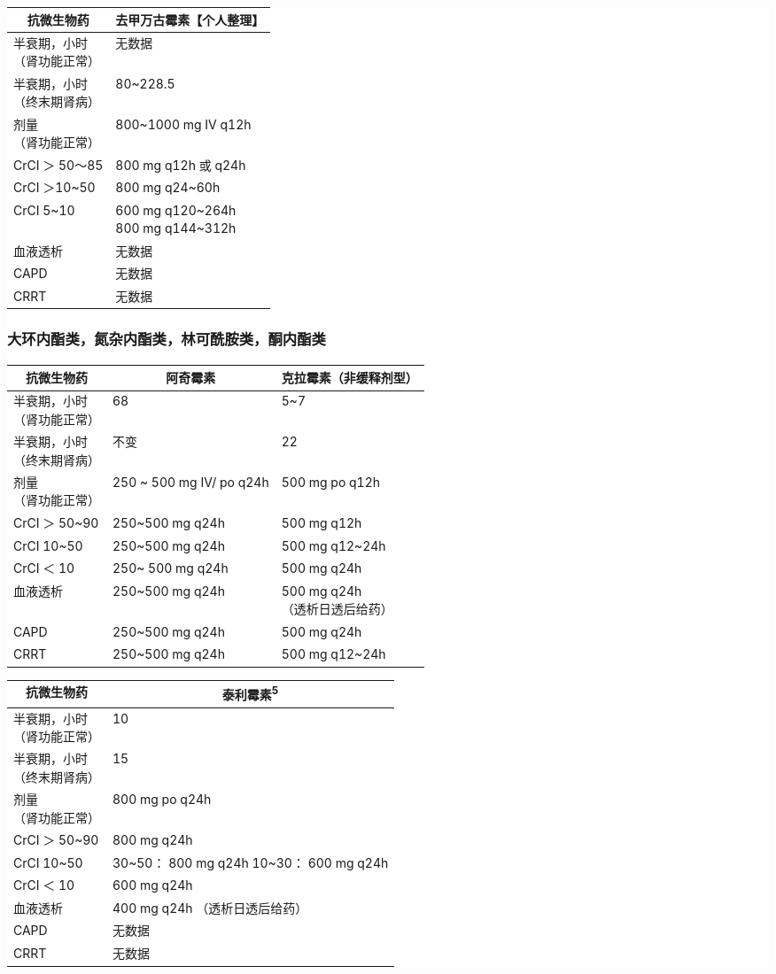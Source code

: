 

| 抗微生物药                       | 去甲万古霉素【个人整理】               |
| -------------------------------- | -------------------------------------- |
| 半衰期，小时<br />（肾功能正常） | 无数据                                 |
| 半衰期，小时<br />（终末期肾病） | 80~228.5                               |
| 剂量<br />（肾功能正常）         | 800~1000 mg IV q12h                    |
| CrCI ＞ 50～85                   | 800 mg q12h 或 q24h                    |
| CrCI ＞10~50                     | 800 mg q24~60h                         |
| CrCI 5~10                        | 600 mg q120~264h<br />800 mg q144~312h |
| 血液透析                         | 无数据                                 |
| CAPD                             | 无数据                                 |
| CRRT                             | 无数据                                 |




### 大环内酯类，氮杂内酯类，林可酰胺类，酮内酯类



| 抗微生物药                       | 阿奇霉素                | 克拉霉素（非缓释剂型）             |
| -------------------------------- | ----------------------- | ----------------------------------- |
| 半衰期，小时<br />（肾功能正常） | 68                      | 5~7                                 |
| 半衰期，小时<br />（终末期肾病） | 不变                    | 22                                  |
| 剂量<br />（肾功能正常）         | 250 ~ 500 mg IV/ po q24h | 500 mg po q12h                       |
| CrCI ＞ 50~90                    | 250~500 mg q24h          | 500 mg q12h                          |
| CrCI 10~50                       | 250~500 mg q24h          | 500 mg q12~24h                       |
| CrCI ＜ 10                       | 250~ 500 mg q24h         | 500 mg q24h                          |
| 血液透析                         | 250~500 mg q24h          | 500 mg q24h<br />（透析日透后给药） |
| CAPD                             | 250~500 mg q24h          | 500 mg q24h                          |
| CRRT                             | 250~500 mg q24h          | 500 mg q12~24h                       |



| 抗微生物药                       | 泰利霉素<sup>5</sup>                  |
| -------------------------------- | ------------------------------------- |
| 半衰期，小时<br />（肾功能正常） | 10                                    |
| 半衰期，小时<br />（终末期肾病） | 15                                    |
| 剂量<br />（肾功能正常）         | 800 mg po q24h                         |
| CrCI ＞ 50~90                    | 800 mg q24h                            |
| CrCI 10~50                       | 30~50： 800 mg q24h 10~30： 600 mg q24h |
| CrCI ＜ 10                       | 600 mg q24h                            |
| 血液透析                         | 400 mg q24h （透析日透后给药）        |
| CAPD                             | 无数据                                |
| CRRT                             | 无数据                                |
